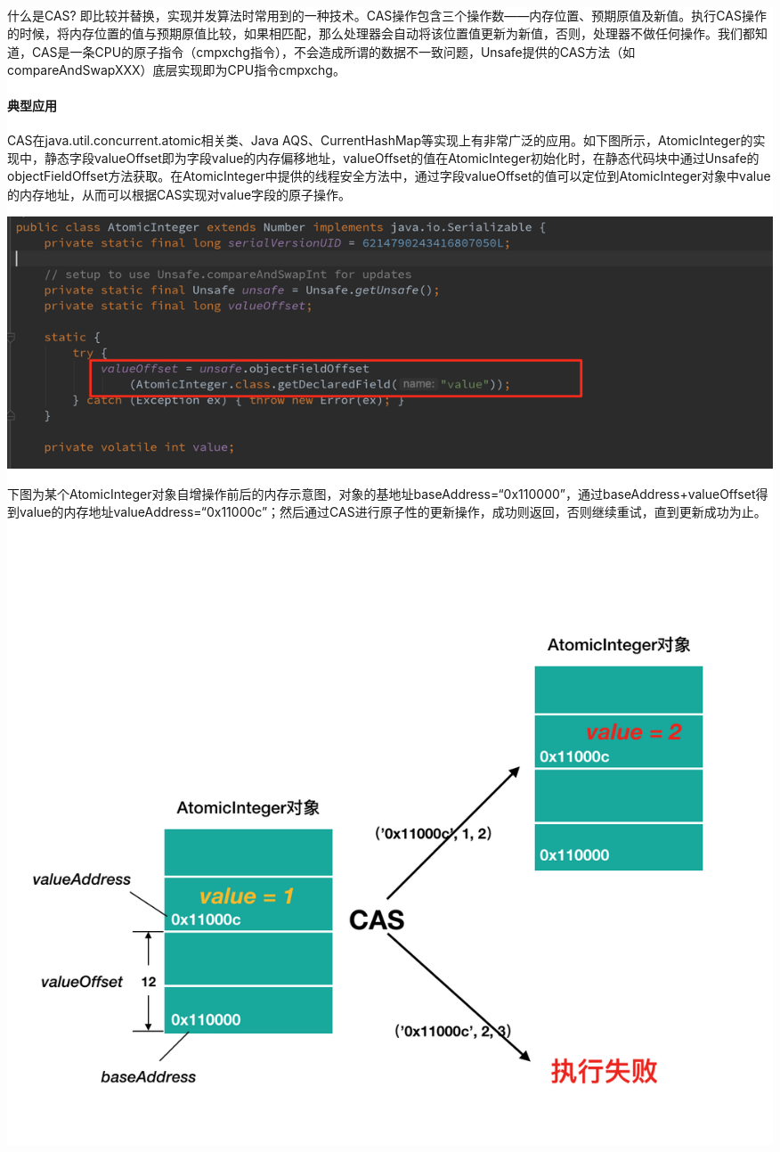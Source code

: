 
什么是CAS? 即比较并替换，实现并发算法时常用到的一种技术。CAS操作包含三个操作数——内存位置、预期原值及新值。执行CAS操作的时候，将内存位置的值与预期原值比较，如果相匹配，那么处理器会自动将该位置值更新为新值，否则，处理器不做任何操作。我们都知道，CAS是一条CPU的原子指令（cmpxchg指令），不会造成所谓的数据不一致问题，Unsafe提供的CAS方法（如compareAndSwapXXX）底层实现即为CPU指令cmpxchg。

#### 典型应用

CAS在java.util.concurrent.atomic相关类、Java AQS、CurrentHashMap等实现上有非常广泛的应用。如下图所示，AtomicInteger的实现中，静态字段valueOffset即为字段value的内存偏移地址，valueOffset的值在AtomicInteger初始化时，在静态代码块中通过Unsafe的objectFieldOffset方法获取。在AtomicInteger中提供的线程安全方法中，通过字段valueOffset的值可以定位到AtomicInteger对象中value的内存地址，从而可以根据CAS实现对value字段的原子操作。

![img](assets/3bacb938ca6e63d6c79c2bb48d3f608f189412.png)

下图为某个AtomicInteger对象自增操作前后的内存示意图，对象的基地址baseAddress=“0x110000”，通过baseAddress+valueOffset得到value的内存地址valueAddress=“0x11000c”；然后通过CAS进行原子性的更新操作，成功则返回，否则继续重试，直到更新成功为止。

![img](assets/6e8b1fe5d5993d17a4c5b69bb72ac51d89826.png)